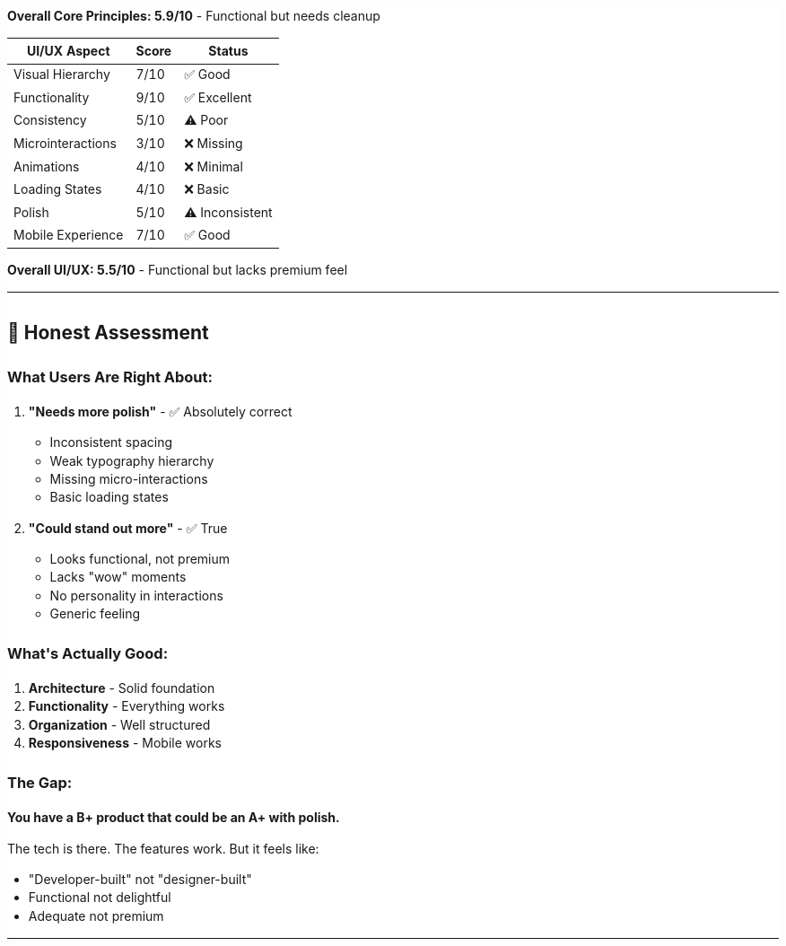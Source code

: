 
**Overall Core Principles: 5.9/10** - Functional but needs cleanup

| UI/UX Aspect | Score | Status |
|--------------|-------|--------|
| Visual Hierarchy | 7/10 | ✅ Good |
| Functionality | 9/10 | ✅ Excellent |
| Consistency | 5/10 | ⚠️ Poor |
| Microinteractions | 3/10 | ❌ Missing |
| Animations | 4/10 | ❌ Minimal |
| Loading States | 4/10 | ❌ Basic |
| Polish | 5/10 | ⚠️ Inconsistent |
| Mobile Experience | 7/10 | ✅ Good |

**Overall UI/UX: 5.5/10** - Functional but lacks premium feel

---

## 🎯 Honest Assessment

### What Users Are Right About:

1. **"Needs more polish"** - ✅ Absolutely correct
   - Inconsistent spacing
   - Weak typography hierarchy
   - Missing micro-interactions
   - Basic loading states

2. **"Could stand out more"** - ✅ True
   - Looks functional, not premium
   - Lacks "wow" moments
   - No personality in interactions
   - Generic feeling

### What's Actually Good:

1. **Architecture** - Solid foundation
2. **Functionality** - Everything works
3. **Organization** - Well structured
4. **Responsiveness** - Mobile works

### The Gap:

**You have a B+ product that could be an A+ with polish.**

The tech is there. The features work. But it feels like:
- "Developer-built" not "designer-built"
- Functional not delightful
- Adequate not premium

---